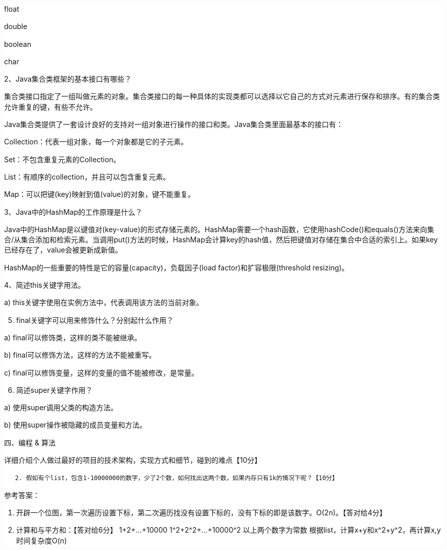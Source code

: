 float

double

boolean

char

2、Java集合类框架的基本接口有哪些？

集合类接口指定了一组叫做元素的对象。集合类接口的每一种具体的实现类都可以选择以它自己的方式对元素进行保存和排序。有的集合类允许重复的键，有些不允许。

Java集合类提供了一套设计良好的支持对一组对象进行操作的接口和类。Java集合类里面最基本的接口有：

Collection：代表一组对象，每一个对象都是它的子元素。

Set：不包含重复元素的Collection。

List：有顺序的collection，并且可以包含重复元素。

Map：可以把键(key)映射到值(value)的对象，键不能重复。

3、Java中的HashMap的工作原理是什么？

Java中的HashMap是以键值对(key-value)的形式存储元素的。HashMap需要一个hash函数，它使用hashCode()和equals()方法来向集合/从集合添加和检索元素。当调用put()方法的时候，HashMap会计算key的hash值，然后把键值对存储在集合中合适的索引上。如果key已经存在了，value会被更新成新值。

HashMap的一些重要的特性是它的容量(capacity)，负载因子(load factor)和扩容极限(threshold resizing)。

4、简述this关键字用法。

a) this关键字使用在实例方法中，代表调用该方法的当前对象。

5. final关键字可以用来修饰什么？分别起什么作用？

a) final可以修饰类，这样的类不能被继承。

b) final可以修饰方法，这样的方法不能被重写。

c) final可以修饰变量，这样的变量的值不能被修改，是常量。

6. 简述super关键字作用？

a) 使用super调用父类的构造方法。

b) 使用super操作被隐藏的成员变量和方法。

 

四、编程 & 算法

详细介绍个人做过最好的项目的技术架构，实现方式和细节，碰到的难点【10分】

       2. 假如有个list，包含1-10000000的数字，少了2个数，如何找出这两个数，如果内存只有1k的情况下呢？【10分】

参考答案：

1. 开辟一个位图，第一次遍历设置下标，第二次遍历找没有设置下标的，没有下标的即是该数字。O(2n)。【答对给4分】

2. 计算和与平方和：【答对给6分】
1+2+…+10000
1^2+2^2+…+10000^2
以上两个数字为常数
根据list，计算x+y和x^2+y^2，再计算x,y
时间复杂度O(n)
